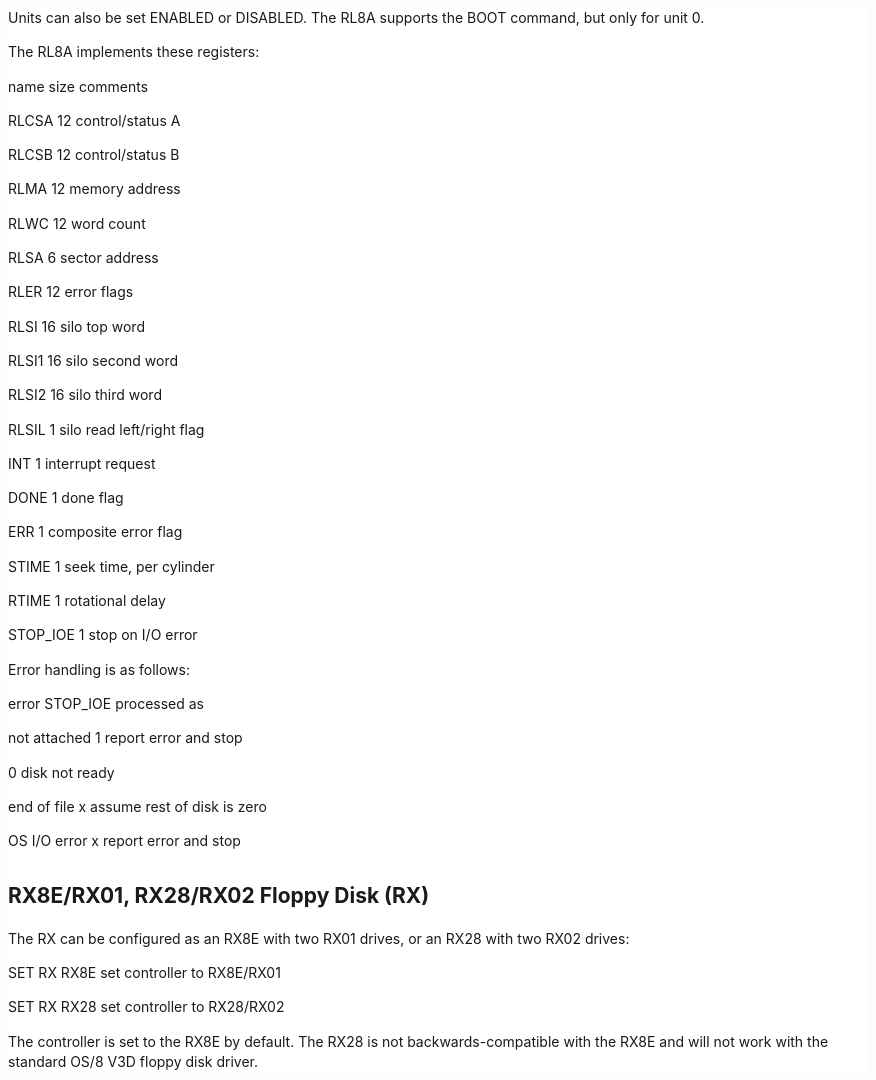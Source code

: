 Units can also be set ENABLED or DISABLED. The RL8A supports the BOOT
command, but only for unit 0.

The RL8A implements these registers:

name size comments

RLCSA 12 control/status A

RLCSB 12 control/status B

RLMA 12 memory address

RLWC 12 word count

RLSA 6 sector address

RLER 12 error flags

RLSI 16 silo top word

RLSI1 16 silo second word

RLSI2 16 silo third word

RLSIL 1 silo read left/right flag

INT 1 interrupt request

DONE 1 done flag

ERR 1 composite error flag

STIME 1 seek time, per cylinder

RTIME 1 rotational delay

STOP\_IOE 1 stop on I/O error

Error handling is as follows:

error STOP\_IOE processed as

not attached 1 report error and stop

0 disk not ready

end of file x assume rest of disk is zero

OS I/O error x report error and stop

## RX8E/RX01, RX28/RX02 Floppy Disk (RX)

The RX can be configured as an RX8E with two RX01 drives, or an RX28
with two RX02 drives:

SET RX RX8E set controller to RX8E/RX01

SET RX RX28 set controller to RX28/RX02

The controller is set to the RX8E by default. The RX28 is not
backwards-compatible with the RX8E and will not work with the standard
OS/8 V3D floppy disk driver.
